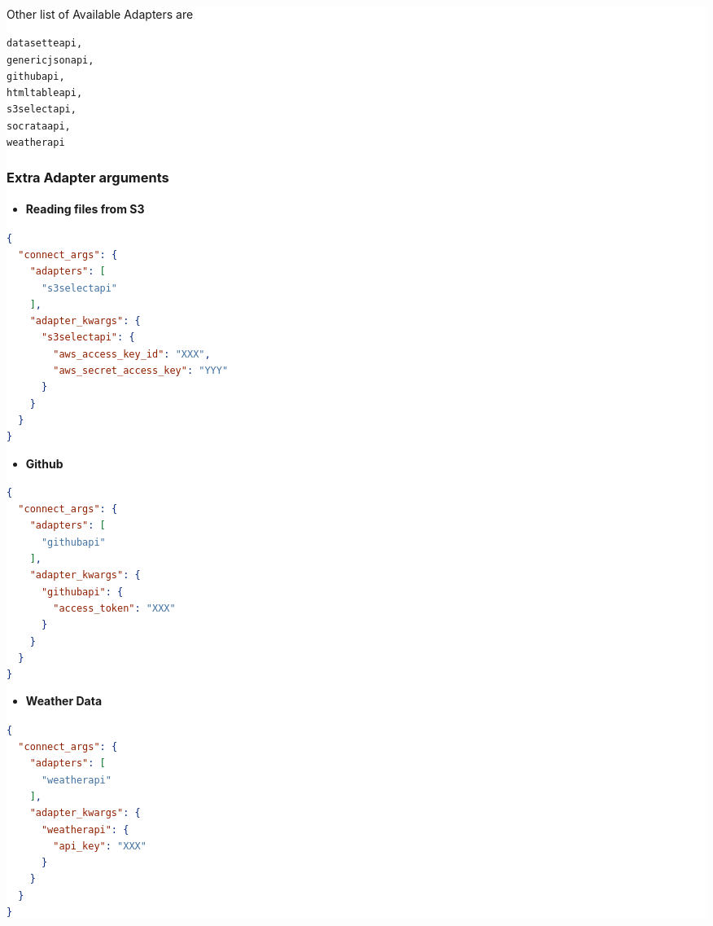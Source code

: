 Other list of Available Adapters are 
```bash
datasetteapi,
genericjsonapi,
githubapi,
htmltableapi,
s3selectapi,
socrataapi,
weatherapi
```

### Extra Adapter arguments
* **Reading files from S3**
```json
{
  "connect_args": {
    "adapters": [
      "s3selectapi"
    ],
    "adapter_kwargs": {
      "s3selectapi": {
        "aws_access_key_id": "XXX",
        "aws_secret_access_key": "YYY"
      }
    }
  }
}
```

* <b>Github</b>
```json
{
  "connect_args": {
    "adapters": [
      "githubapi"
    ],
    "adapter_kwargs": {
      "githubapi": {
        "access_token": "XXX"
      }
    }
  }
}
```

* <b>Weather Data</b>
```json
{
  "connect_args": {
    "adapters": [
      "weatherapi"
    ],
    "adapter_kwargs": {
      "weatherapi": {
        "api_key": "XXX"
      }
    }
  }
}
```
